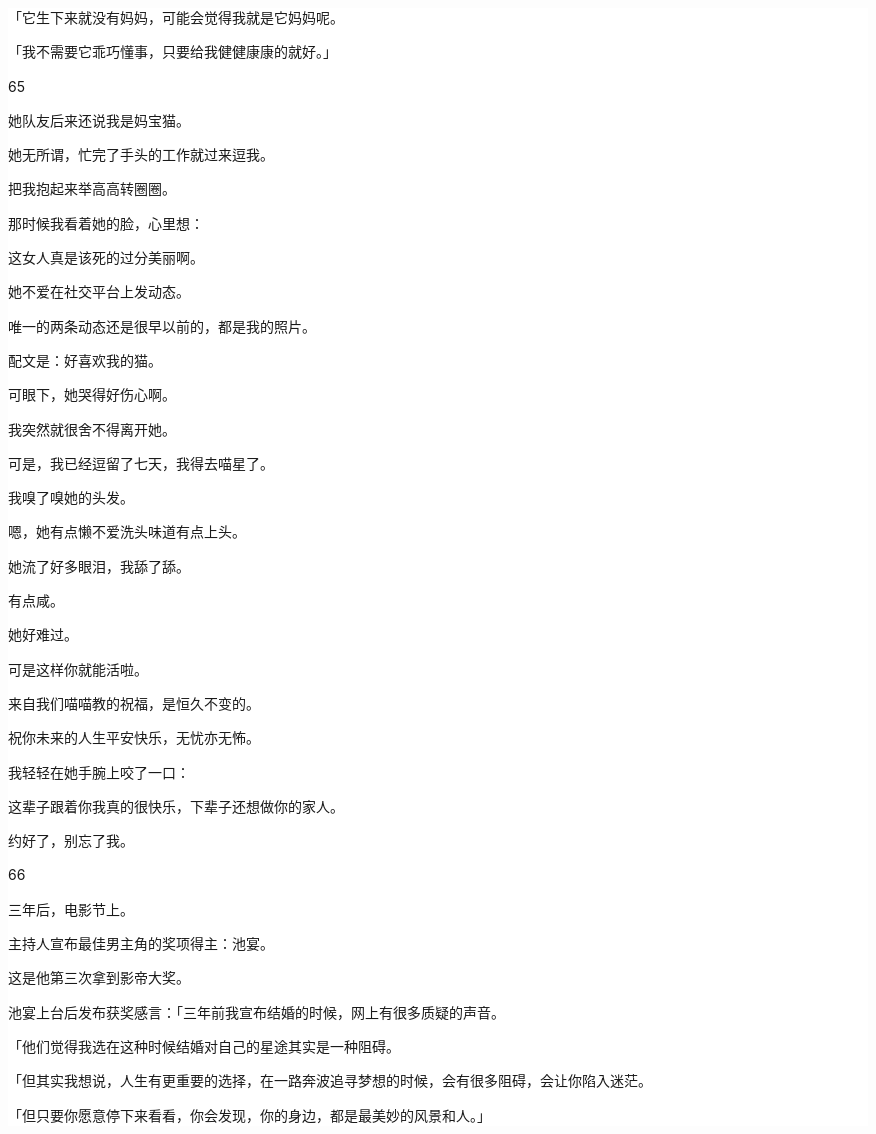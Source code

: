 「它生下来就没有妈妈，可能会觉得我就是它妈妈呢。

「我不需要它乖巧懂事，只要给我健健康康的就好。」

65

她队友后来还说我是妈宝猫。

她无所谓，忙完了手头的工作就过来逗我。

把我抱起来举高高转圈圈。

那时候我看着她的脸，心里想：

这女人真是该死的过分美丽啊。

她不爱在社交平台上发动态。

唯一的两条动态还是很早以前的，都是我的照片。

配文是：好喜欢我的猫。

可眼下，她哭得好伤心啊。

我突然就很舍不得离开她。

可是，我已经逗留了七天，我得去喵星了。

我嗅了嗅她的头发。

嗯，她有点懒不爱洗头味道有点上头。

她流了好多眼泪，我舔了舔。

有点咸。

她好难过。

可是这样你就能活啦。

来自我们喵喵教的祝福，是恒久不变的。

祝你未来的人生平安快乐，无忧亦无怖。

我轻轻在她手腕上咬了一口：

这辈子跟着你我真的很快乐，下辈子还想做你的家人。

约好了，别忘了我。

66

三年后，电影节上。

主持人宣布最佳男主角的奖项得主：池宴。

这是他第三次拿到影帝大奖。

池宴上台后发布获奖感言：「三年前我宣布结婚的时候，网上有很多质疑的声音。

「他们觉得我选在这种时候结婚对自己的星途其实是一种阻碍。

「但其实我想说，人生有更重要的选择，在一路奔波追寻梦想的时候，会有很多阻碍，会让你陷入迷茫。

「但只要你愿意停下来看看，你会发现，你的身边，都是最美妙的风景和人。」
